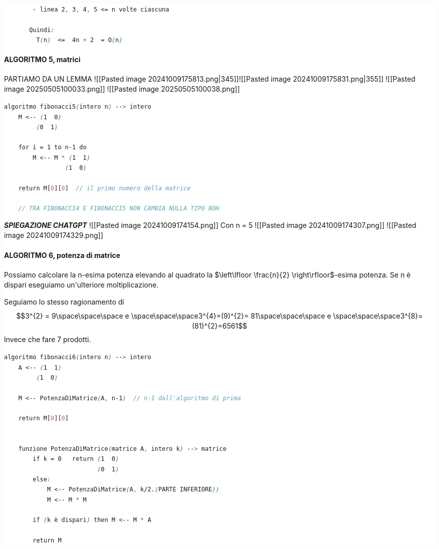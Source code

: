 ```scss
		- linea 2, 3, 4, 5 <= n volte ciascuna
		
	   Quindi:
		 T(n)  <=  4n + 2  = O(n) 
```


#### ALGORITMO 5, matrici
PARTIAMO DA UN LEMMA
![[Pasted image 20241009175813.png|345]]![[Pasted image 20241009175831.png|355]]
![[Pasted image 20250505100033.png]]
![[Pasted image 20250505100038.png]]


```scss
algoritmo fibonacci5(intero n) --> intero
	M <-- (1  0)
	     (0  1)
	
	for i = 1 to n-1 do
		M <-- M * (1  1)
	             (1  0)
	
	return M[0][0]  // il primo numero della matrice
	
	// TRA FIBONACCI4 E FIBONACCI5 NON CAMBIA NULLA TIPO BOH
```

***SPIEGAZIONE CHATGPT***
![[Pasted image 20241009174154.png]]
Con n = 5
![[Pasted image 20241009174307.png]]
![[Pasted image 20241009174329.png]]


#### ALGORITMO 6, potenza di matrice
Possiamo calcolare la n-esima potenza elevando al quadrato la $\left\lfloor \frac{n}{2} \right\rfloor$-esima potenza.
Se n è dispari eseguiamo un'ulteriore moltiplicazione.

Seguiamo lo stesso ragionamento di $$3^{2} = 9\space\space\space e \space\space\space3^{4}=(9)^{2}= 81\space\space\space e \space\space\space3^{8}=(81)^{2}=6561$$Invece che fare 7 prodotti.

```scss
algoritmo fibonacci6(intero n) --> intero
	A <-- (1  1)
	     (1  0)
	      
	M <-- PotenzaDiMatrice(A, n-1)  // n-1 dall'algoritmo di prima
	
	return M[0][0]
	
	
	funzione PotenzaDiMatrice(matrice A, intero k) --> matrice
		if k = 0   return (1  0)
	                      (0  1)
	    else:
		    M <-- PotenzaDiMatrice(A, k/2.(PARTE INFERIORE))
		    M <-- M * M
		
		if (k è dispari) then M <-- M * A
		
		return M
```